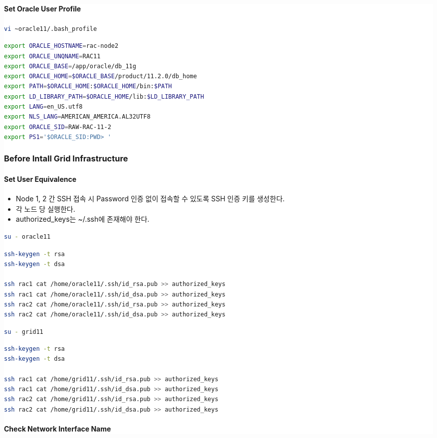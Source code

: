 #### Set Oracle User Profile

```bash
vi ~oracle11/.bash_profile
```

```bash
export ORACLE_HOSTNAME=rac-node2
export ORACLE_UNQNAME=RAC11
export ORACLE_BASE=/app/oracle/db_11g
export ORACLE_HOME=$ORACLE_BASE/product/11.2.0/db_home
export PATH=$ORACLE_HOME:$ORACLE_HOME/bin:$PATH
export LD_LIBRARY_PATH=$ORACLE_HOME/lib:$LD_LIBRARY_PATH
export LANG=en_US.utf8
export NLS_LANG=AMERICAN_AMERICA.AL32UTF8
export ORACLE_SID=RAW-RAC-11-2
export PS1='$ORACLE_SID:PWD> '
```

### Before Intall Grid Infrastructure

#### Set User Equivalence

-   Node 1, 2 간 SSH 접속 시 Password 인증 없이 접속할 수 있도록 SSH 인증 키를 생성한다.
-   각 노드 당 실행한다.
-   authorized_keys는 ~/.ssh에 존재해야 한다.

```bash
su - oracle11
```

```bash
ssh-keygen -t rsa
ssh-keygen -t dsa

ssh rac1 cat /home/oracle11/.ssh/id_rsa.pub >> authorized_keys
ssh rac1 cat /home/oracle11/.ssh/id_dsa.pub >> authorized_keys
ssh rac2 cat /home/oracle11/.ssh/id_rsa.pub >> authorized_keys
ssh rac2 cat /home/oracle11/.ssh/id_dsa.pub >> authorized_keys
```

```bash
su - grid11
```

```bash
ssh-keygen -t rsa
ssh-keygen -t dsa

ssh rac1 cat /home/grid11/.ssh/id_rsa.pub >> authorized_keys
ssh rac1 cat /home/grid11/.ssh/id_dsa.pub >> authorized_keys
ssh rac2 cat /home/grid11/.ssh/id_rsa.pub >> authorized_keys
ssh rac2 cat /home/grid11/.ssh/id_dsa.pub >> authorized_keys
```

#### Check Network Interface Name
